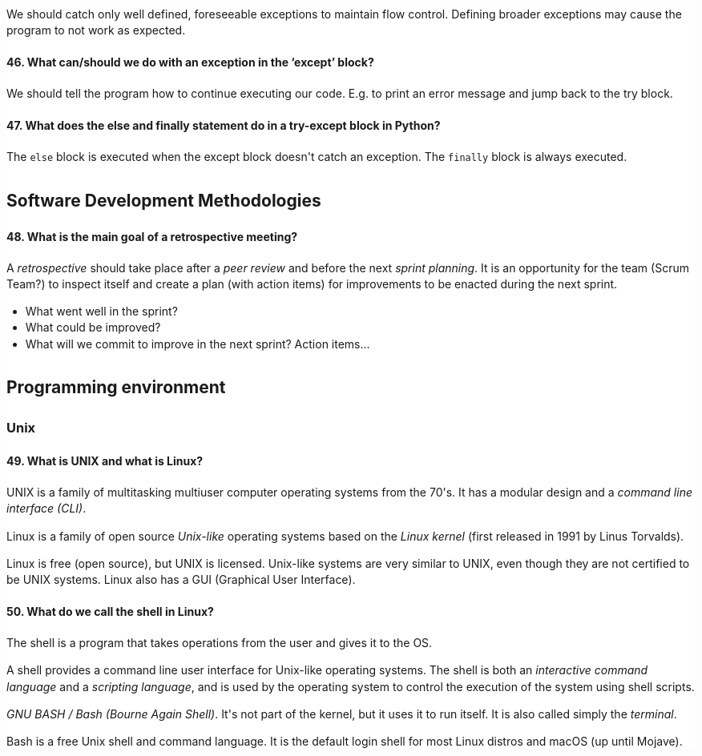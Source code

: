 We should catch only well defined, foreseeable exceptions to maintain flow control. Defining broader exceptions may cause the program to not work as expected.

#### 46. What can/should we do with an exception in the ‘except’ block?

We should tell the program how to continue executing our code. E.g. to print an error message and jump back to the try block.

#### 47. What does the else and finally statement do in a try-except block in Python?

The `else` block is executed when the except block doesn't catch an exception.
The `finally` block is always executed.

## Software Development Methodologies

#### 48. What is the main goal of a retrospective meeting?

A _retrospective_ should take place after a _peer review_ and before the next _sprint planning_. It is an opportunity for the team (Scrum Team?) to inspect itself and create a plan (with action items) for improvements to be enacted during the next sprint.

- What went well in the sprint?
- What could be improved?
- What will we commit to improve in the next sprint? Action items...

## Programming environment

### Unix

#### 49. What is UNIX and what is Linux?

UNIX is a family of multitasking multiuser computer operating systems from the 70's. It has a modular design and a _command line interface (CLI)_.

Linux is a family of open source _Unix-like_ operating systems based on the _Linux kernel_ (first released in 1991 by Linus Torvalds).

Linux is free (open source), but UNIX is licensed. Unix-like systems are very similar to UNIX, even though they are not certified to be UNIX systems. Linux also has a GUI (Graphical User Interface).

#### 50. What do we call the shell in Linux?

The shell is a program that takes operations from the user and gives it to the OS.

A shell provides a command line user interface for Unix-like operating systems. The shell is both an _interactive command language_ and a _scripting language_, and is used by the operating system to control the execution of the system using shell scripts.

_GNU BASH / Bash (Bourne Again Shell)_. It's not part of the kernel, but it uses it to run itself. It is also called simply the _terminal_.

Bash is a free Unix shell and command language. It is the default login shell for most Linux distros and macOS (up until Mojave).
